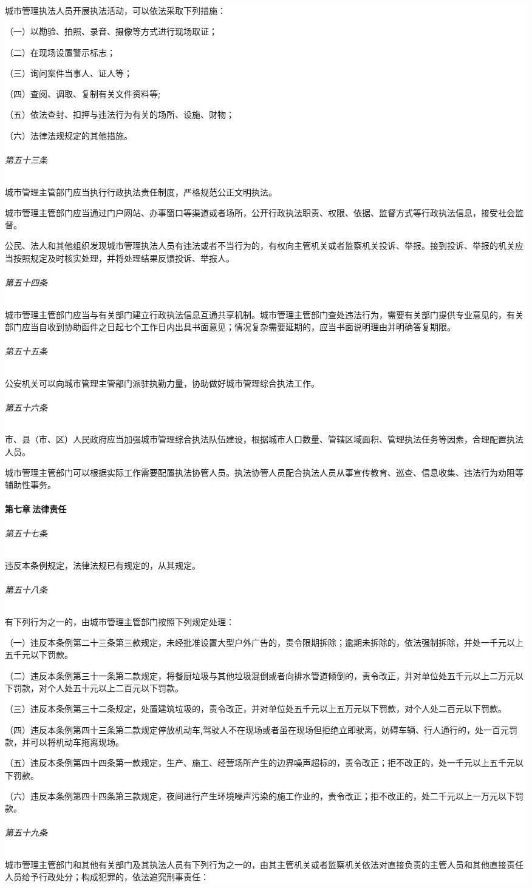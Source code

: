 城市管理执法人员开展执法活动，可以依法采取下列措施：

（一）以勘验、拍照、录音、摄像等方式进行现场取证；

（二）在现场设置警示标志；

（三）询问案件当事人、证人等；

（四）查阅、调取、复制有关文件资料等;

（五）依法查封、扣押与违法行为有关的场所、设施、财物；

（六）法律法规规定的其他措施。

###### 第五十三条

城市管理主管部门应当执行行政执法责任制度，严格规范公正文明执法。

城市管理主管部门应当通过门户网站、办事窗口等渠道或者场所，公开行政执法职责、权限、依据、监督方式等行政执法信息，接受社会监督。

公民、法人和其他组织发现城市管理执法人员有违法或者不当行为的，有权向主管机关或者监察机关投诉、举报。接到投诉、举报的机关应当按照规定及时核实处理，并将处理结果反馈投诉、举报人。

###### 第五十四条

城市管理主管部门应当与有关部门建立行政执法信息互通共享机制。城市管理主管部门查处违法行为，需要有关部门提供专业意见的，有关部门应当自收到协助函件之日起七个工作日内出具书面意见；情况复杂需要延期的，应当书面说明理由并明确答复期限。

###### 第五十五条

公安机关可以向城市管理主管部门派驻执勤力量，协助做好城市管理综合执法工作。

###### 第五十六条

市、县（市、区）人民政府应当加强城市管理综合执法队伍建设，根据城市人口数量、管辖区域面积、管理执法任务等因素，合理配置执法人员。

城市管理主管部门可以根据实际工作需要配置执法协管人员。执法协管人员配合执法人员从事宣传教育、巡查、信息收集、违法行为劝阻等辅助性事务。

#### 第七章 法律责任

###### 第五十七条

违反本条例规定，法律法规已有规定的，从其规定。

###### 第五十八条

有下列行为之一的，由城市管理主管部门按照下列规定处理：

（一）违反本条例第二十三条第三款规定，未经批准设置大型户外广告的，责令限期拆除；逾期未拆除的，依法强制拆除，并处一千元以上五千元以下罚款。

（二）违反本条例第三十一条第二款规定，将餐厨垃圾与其他垃圾混倒或者向排水管道倾倒的，责令改正，并对单位处五千元以上二万元以下罚款，对个人处五十元以上二百元以下罚款。

（三）违反本条例第三十二条规定，处置建筑垃圾的，责令改正，并对单位处五千元以上五万元以下罚款，对个人处二百元以下罚款。

（四）违反本条例第四十三条第二款规定停放机动车,驾驶人不在现场或者虽在现场但拒绝立即驶离，妨碍车辆、行人通行的，处一百元罚款，并可以将机动车拖离现场。

（五）违反本条例第四十四条第一款规定，生产、施工、经营场所产生的边界噪声超标的，责令改正；拒不改正的，处一千元以上五千元以下罚款。

（六）违反本条例第四十四条第三款规定，夜间进行产生环境噪声污染的施工作业的，责令改正；拒不改正的，处二千元以上一万元以下罚款。

###### 第五十九条

城市管理主管部门和其他有关部门及其执法人员有下列行为之一的，由其主管机关或者监察机关依法对直接负责的主管人员和其他直接责任人员给予行政处分；构成犯罪的，依法追究刑事责任：
